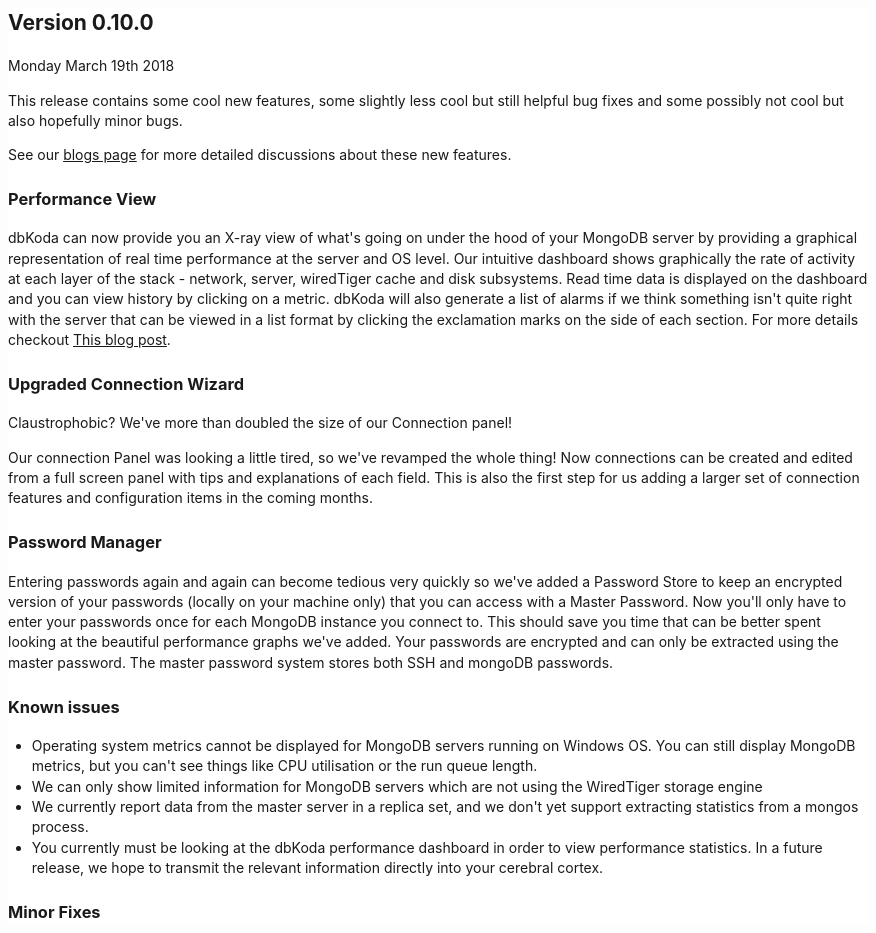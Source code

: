 
## Version 0.10.0

Monday March 19th 2018

This release contains some cool new features, some slightly less cool but still helpful bug fixes and some possibly not cool but also hopefully minor bugs.

See our [blogs page](https://medium.com/dbkoda) for more detailed discussions about these new features.

### Performance View

dbKoda can now provide you an X-ray view of what's going on under the hood of your MongoDB server by providing a graphical representation of real time performance at the server and OS level. Our intuitive dashboard shows graphically the rate of activity at each layer of the stack - network, server, wiredTiger cache and disk subsystems. Read time data is displayed on the dashboard and you can view history by clicking on a metric. dbKoda will also generate a list of alarms if we think something isn't quite right with the server that can be viewed in a list format by clicking the exclamation marks on the side of each section. For more details checkout [This blog post](https://medium.com/dbkoda/announcing-the-dbkoda-0-10-performance-panel-3c2e6bdb421f).

### Upgraded Connection Wizard

Claustrophobic? We've more than doubled the size of our Connection panel!

Our connection Panel was looking a little tired, so we've revamped the whole thing! Now connections can be created and edited from a full screen panel with tips and explanations of each field. This is also the first step for us adding a larger set of connection features and configuration items in the coming months.

### Password Manager

Entering passwords again and again can become tedious very quickly so we've added a Password Store to keep an encrypted version of your passwords (locally on your machine only) that you can access with a Master Password. Now you'll only have to enter your passwords once for each MongoDB instance you connect to. This should save you time that can be better spent looking at the beautiful performance graphs we've added. Your passwords are encrypted and can only be extracted using the master password. The master password system stores both SSH and mongoDB passwords.

### Known issues

* Operating system metrics cannot be displayed for MongoDB servers running on Windows OS. You can still display MongoDB metrics, but you can't see things like CPU utilisation or the run queue length.
* We can only show limited information for MongoDB servers which are not using the WiredTiger storage engine
* We currently report data from the master server in a replica set, and we don't yet support extracting statistics from a mongos process.
* You currently must be looking at the dbKoda performance dashboard in order to view performance statistics. In a future release, we hope to transmit the relevant information directly into your cerebral cortex.

### Minor Fixes
